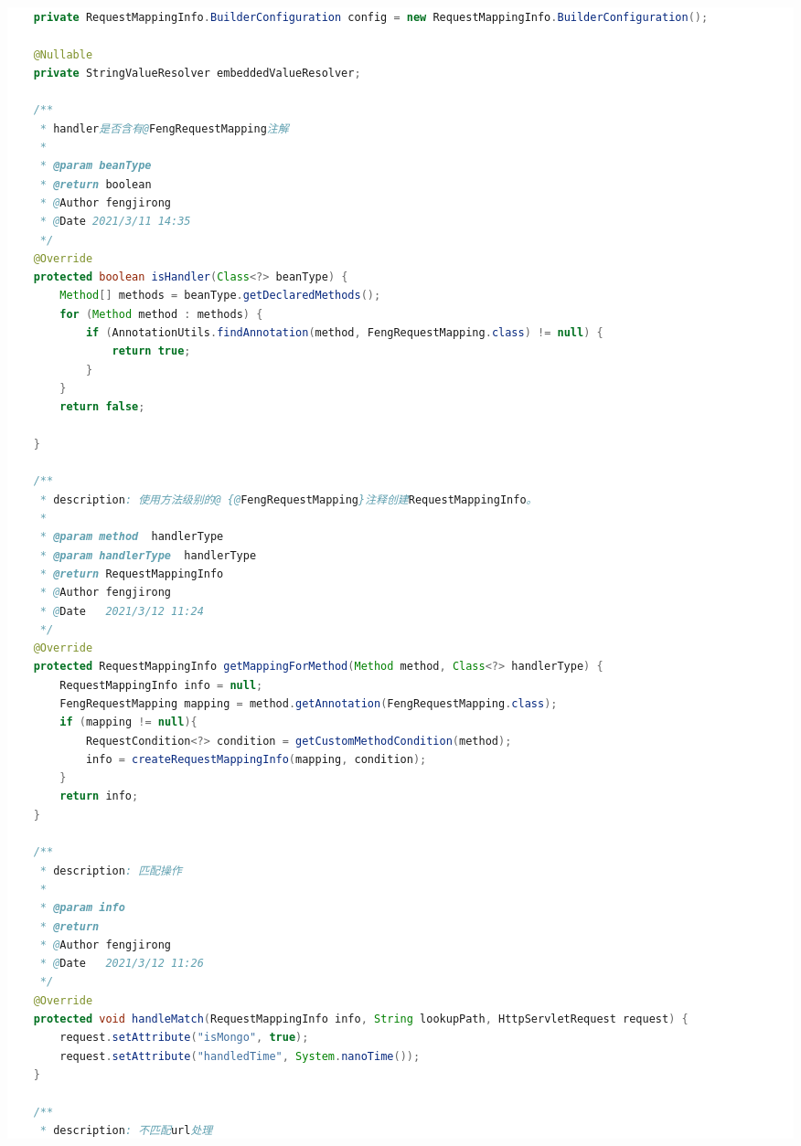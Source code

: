 ```java
    private RequestMappingInfo.BuilderConfiguration config = new RequestMappingInfo.BuilderConfiguration();

    @Nullable
    private StringValueResolver embeddedValueResolver;

    /**
     * handler是否含有@FengRequestMapping注解
     *
     * @param beanType
     * @return boolean
     * @Author fengjirong
     * @Date 2021/3/11 14:35
     */
    @Override
    protected boolean isHandler(Class<?> beanType) {
        Method[] methods = beanType.getDeclaredMethods();
        for (Method method : methods) {
            if (AnnotationUtils.findAnnotation(method, FengRequestMapping.class) != null) {
                return true;
            }
        }
        return false;

    }

    /**
     * description: 使用方法级别的@ {@FengRequestMapping}注释创建RequestMappingInfo。
     *
     * @param method  handlerType
     * @param handlerType  handlerType
     * @return RequestMappingInfo
     * @Author fengjirong
     * @Date   2021/3/12 11:24
     */
    @Override
    protected RequestMappingInfo getMappingForMethod(Method method, Class<?> handlerType) {
        RequestMappingInfo info = null;
        FengRequestMapping mapping = method.getAnnotation(FengRequestMapping.class);
        if (mapping != null){
            RequestCondition<?> condition = getCustomMethodCondition(method);
            info = createRequestMappingInfo(mapping, condition);
        }
        return info;
    }

    /**
     * description: 匹配操作
     *
     * @param info
     * @return
     * @Author fengjirong
     * @Date   2021/3/12 11:26
     */
    @Override
    protected void handleMatch(RequestMappingInfo info, String lookupPath, HttpServletRequest request) {
        request.setAttribute("isMongo", true);
        request.setAttribute("handledTime", System.nanoTime());
    }

    /**
     * description: 不匹配url处理
```